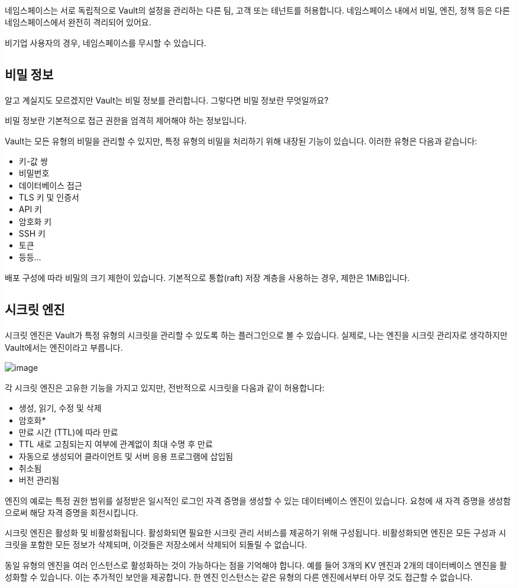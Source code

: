 네임스페이스는 서로 독립적으로 Vault의 설정을 관리하는 다른 팀, 고객 또는 테넌트를 허용합니다. 네임스페이스 내에서 비밀, 엔진, 정책 등은 다른 네임스페이스에서 완전히 격리되어 있어요.

<div class="content-ad"></div>

비기업 사용자의 경우, 네임스페이스를 무시할 수 있습니다.

## 비밀 정보

알고 계실지도 모르겠지만 Vault는 비밀 정보를 관리합니다. 그렇다면 비밀 정보란 무엇일까요?

비밀 정보란 기본적으로 접근 권한을 엄격히 제어해야 하는 정보입니다.

<div class="content-ad"></div>

Vault는 모든 유형의 비밀을 관리할 수 있지만, 특정 유형의 비밀을 처리하기 위해 내장된 기능이 있습니다. 이러한 유형은 다음과 같습니다:

- 키-값 쌍
- 비밀번호
- 데이터베이스 접근
- TLS 키 및 인증서
- API 키
- 암호화 키
- SSH 키
- 토큰
- 등등…

배포 구성에 따라 비밀의 크기 제한이 있습니다. 기본적으로 통합(raft) 저장 계층을 사용하는 경우, 제한은 1MiB입니다.

## 시크릿 엔진

<div class="content-ad"></div>

시크릿 엔진은 Vault가 특정 유형의 시크릿을 관리할 수 있도록 하는 플러그인으로 볼 수 있습니다. 실제로, 나는 엔진을 시크릿 관리자로 생각하지만 Vault에서는 엔진이라고 부릅니다.

![image](/assets/img/2024-05-17-HowVaultsecretsenginespathsandmorework_1.png)

각 시크릿 엔진은 고유한 기능을 가지고 있지만, 전반적으로 시크릿을 다음과 같이 허용합니다:

- 생성, 읽기, 수정 및 삭제
- 암호화\*
- 만료 시간 (TTL)에 따라 만료
- TTL 새로 고침되는지 여부에 관계없이 최대 수명 후 만료
- 자동으로 생성되어 클라이언트 및 서버 응용 프로그램에 삽입됨
- 취소됨
- 버전 관리됨

<div class="content-ad"></div>

엔진의 예로는 특정 권한 범위를 설정받은 일시적인 로그인 자격 증명을 생성할 수 있는 데이터베이스 엔진이 있습니다. 요청에 새 자격 증명을 생성함으로써 해당 자격 증명을 회전시킵니다.

시크릿 엔진은 활성화 및 비활성화됩니다. 활성화되면 필요한 시크릿 관리 서비스를 제공하기 위해 구성됩니다. 비활성화되면 엔진은 모든 구성과 시크릿을 포함한 모든 정보가 삭제되며, 이것들은 저장소에서 삭제되어 되돌릴 수 없습니다.

동일 유형의 엔진을 여러 인스턴스로 활성화하는 것이 가능하다는 점을 기억해야 합니다. 예를 들어 3개의 KV 엔진과 2개의 데이터베이스 엔진을 활성화할 수 있습니다. 이는 추가적인 보안을 제공합니다. 한 엔진 인스턴스는 같은 유형의 다른 엔진에서부터 아무 것도 접근할 수 없습니다.
